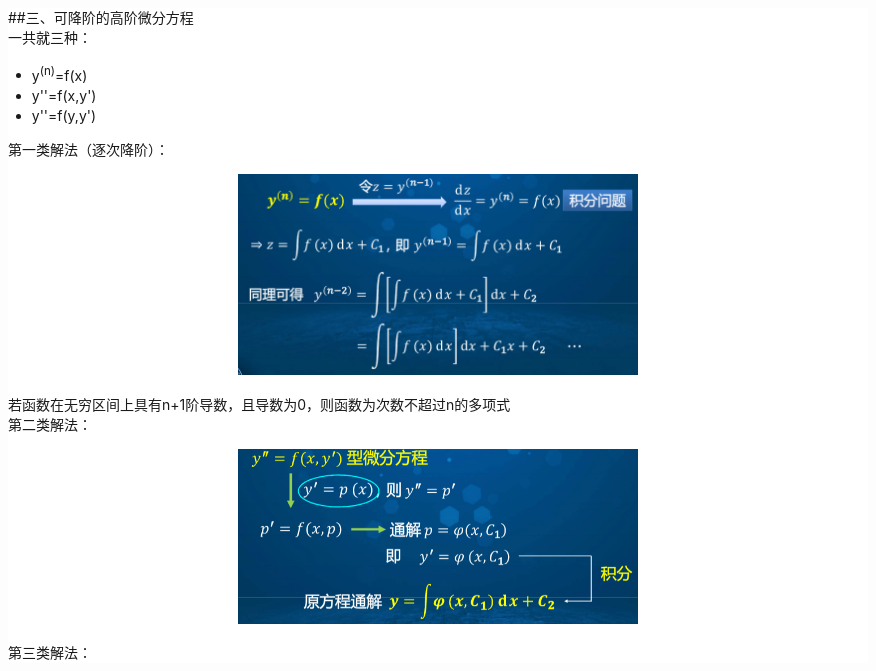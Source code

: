 ##三、可降阶的高阶微分方程  
一共就三种：  

- y<sup>(n)</sup>=f(x)  
- y''=f(x,y')  
- y''=f(y,y')  

第一类解法（逐次降阶）：  
<div align=center><img src="./pictures3/3-1.png" width="400"/></div>  

若函数在无穷区间上具有n+1阶导数，且导数为0，则函数为次数不超过n的多项式  
第二类解法：  
<div align=center><img src="./pictures3/3-2.png" width="400"/></div>  

第三类解法：  